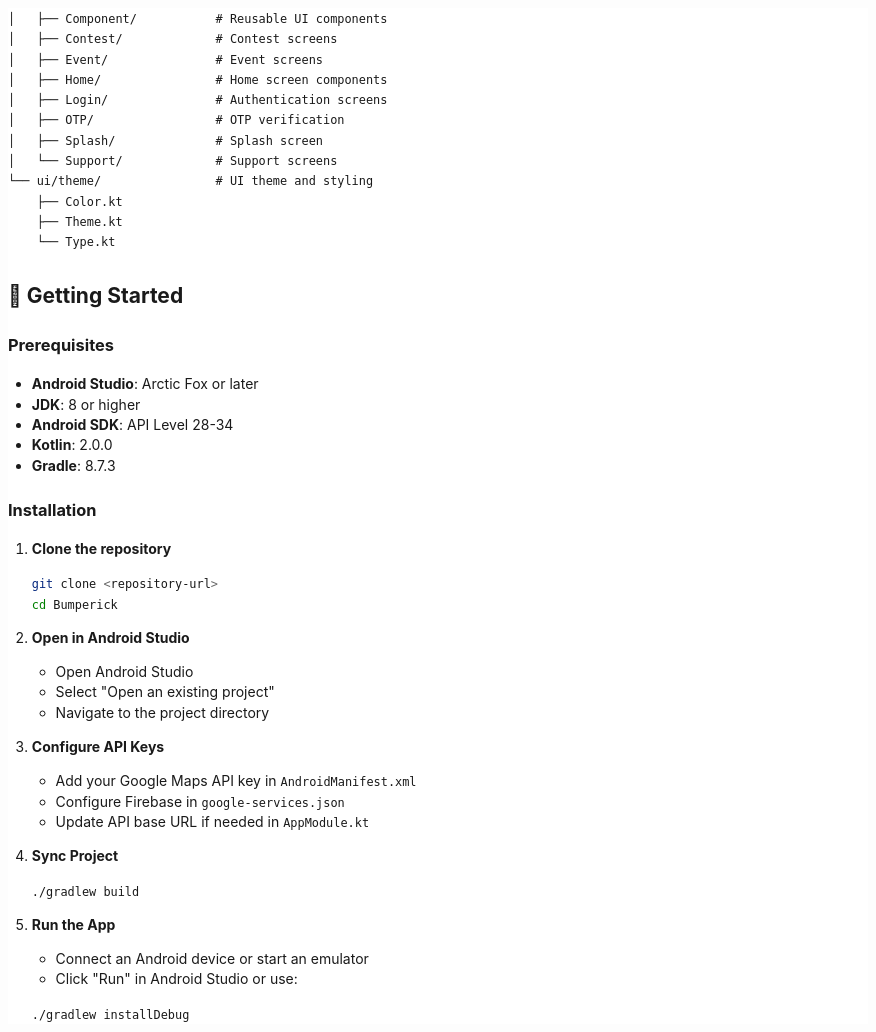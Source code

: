 ```
│   ├── Component/           # Reusable UI components
│   ├── Contest/             # Contest screens
│   ├── Event/               # Event screens
│   ├── Home/                # Home screen components
│   ├── Login/               # Authentication screens
│   ├── OTP/                 # OTP verification
│   ├── Splash/              # Splash screen
│   └── Support/             # Support screens
└── ui/theme/                # UI theme and styling
    ├── Color.kt
    ├── Theme.kt
    └── Type.kt
```

## 🚀 Getting Started

### Prerequisites

- **Android Studio**: Arctic Fox or later
- **JDK**: 8 or higher
- **Android SDK**: API Level 28-34
- **Kotlin**: 2.0.0
- **Gradle**: 8.7.3

### Installation

1. **Clone the repository**
   ```bash
   git clone <repository-url>
   cd Bumperick
   ```

2. **Open in Android Studio**
   - Open Android Studio
   - Select "Open an existing project"
   - Navigate to the project directory

3. **Configure API Keys**
   - Add your Google Maps API key in `AndroidManifest.xml`
   - Configure Firebase in `google-services.json`
   - Update API base URL if needed in `AppModule.kt`

4. **Sync Project**
   ```bash
   ./gradlew build
   ```

5. **Run the App**
   - Connect an Android device or start an emulator
   - Click "Run" in Android Studio or use:
   ```bash
   ./gradlew installDebug
   ```
